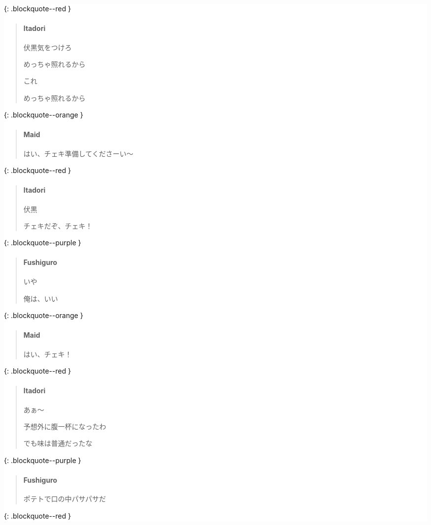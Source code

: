 {: .blockquote--red }

> #### Itadori
>
> 伏黒気をつけろ
> 
> めっちゃ照れるから
> 
> これ
> 
> めっちゃ照れるから

{: .blockquote--orange }

> #### Maid
>
> はい、チェキ準備してくださーい〜

{: .blockquote--red }

> #### Itadori
>
> 伏黒
> 
> チェキだぞ、チェキ！

{: .blockquote--purple }

> #### Fushiguro
>
> いや
> 
> 俺は、いい

{: .blockquote--orange }

> #### Maid
>
> はい、チェキ！

{: .blockquote--red }

> #### Itadori
>
> あぁ〜
> 
> 予想外に腹一杯になったわ
> 
> でも味は普通だったな

{: .blockquote--purple }

> #### Fushiguro
>
> ポテトで口の中パサパサだ

{: .blockquote--red }
